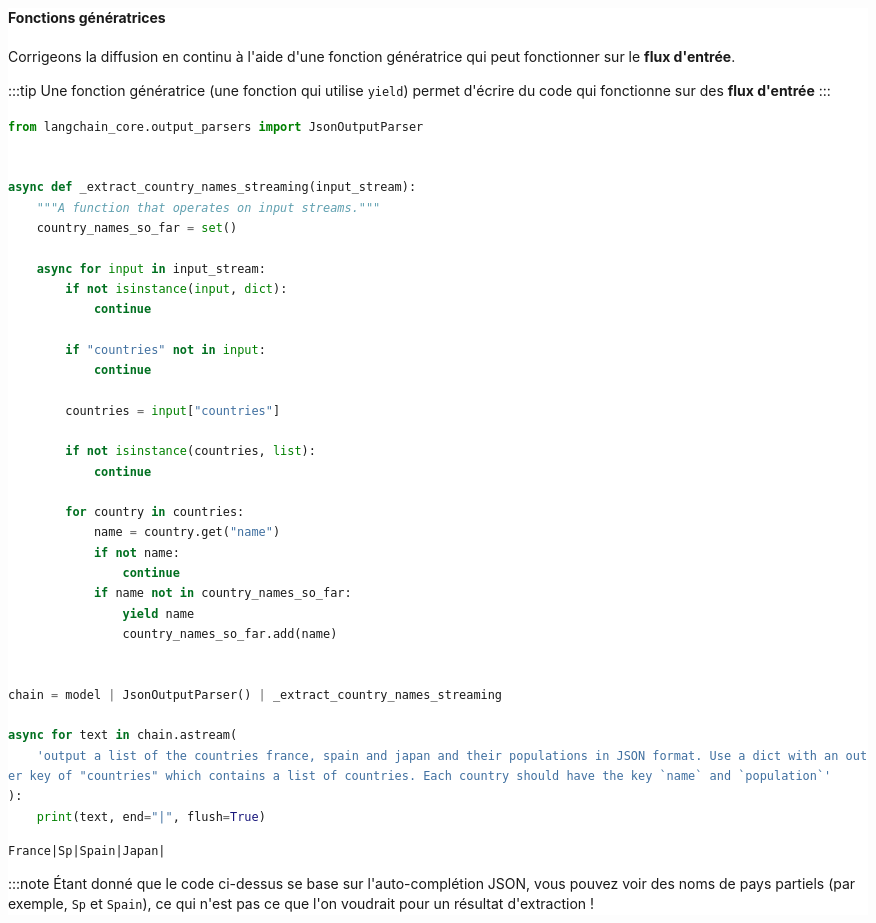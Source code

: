 #### Fonctions génératrices

Corrigeons la diffusion en continu à l'aide d'une fonction génératrice qui peut fonctionner sur le **flux d'entrée**.

:::tip
Une fonction génératrice (une fonction qui utilise `yield`) permet d'écrire du code qui fonctionne sur des **flux d'entrée**
:::

```python
from langchain_core.output_parsers import JsonOutputParser


async def _extract_country_names_streaming(input_stream):
    """A function that operates on input streams."""
    country_names_so_far = set()

    async for input in input_stream:
        if not isinstance(input, dict):
            continue

        if "countries" not in input:
            continue

        countries = input["countries"]

        if not isinstance(countries, list):
            continue

        for country in countries:
            name = country.get("name")
            if not name:
                continue
            if name not in country_names_so_far:
                yield name
                country_names_so_far.add(name)


chain = model | JsonOutputParser() | _extract_country_names_streaming

async for text in chain.astream(
    'output a list of the countries france, spain and japan and their populations in JSON format. Use a dict with an outer key of "countries" which contains a list of countries. Each country should have the key `name` and `population`'
):
    print(text, end="|", flush=True)
```

```output
France|Sp|Spain|Japan|
```

:::note
Étant donné que le code ci-dessus se base sur l'auto-complétion JSON, vous pouvez voir des noms de pays partiels (par exemple, `Sp` et `Spain`), ce qui n'est pas ce que l'on voudrait pour un résultat d'extraction !
